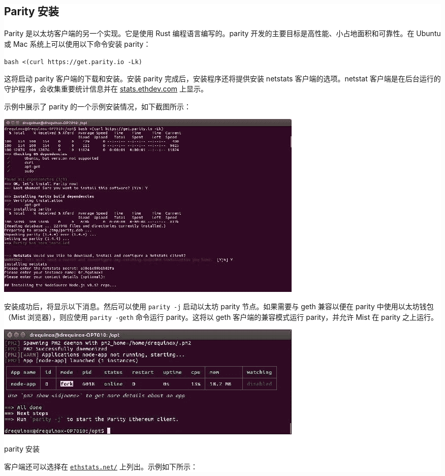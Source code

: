 ## Parity 安装

Parity 是以太坊客户端的另一个实现。它是使用 Rust 编程语言编写的。parity 开发的主要目标是高性能、小占地面积和可靠性。在 Ubuntu 或 Mac 系统上可以使用以下命令安装 parity：

```
bash <(curl https://get.parity.io -Lk)

```

这将启动 parity 客户端的下载和安装。安装 parity 完成后，安装程序还将提供安装 netstats 客户端的选项。netstat 客户端是在后台运行的守护程序，会收集重要统计信息并在 [stats.ethdev.com](http://stats.ethdev.com) 上显示。

示例中展示了 parity 的一个示例安装情况，如下截图所示：

![Parity 安装](img/image_07_023.jpg)

安装成功后，将显示以下消息。然后可以使用 `parity -j` 启动以太坊 parity 节点。如果需要与 geth 兼容以便在 parity 中使用以太坊钱包（Mist 浏览器），则应使用 `parity -geth` 命令运行 parity。这将以 geth 客户端的兼容模式运行 parity，并允许 Mist 在 parity 之上运行。

![Parity 安装](img/image_07_024.jpg)

parity 安装

客户端还可以选择在 [`ethstats.net/`](https://ethstats.net/) 上列出。示例如下所示：
